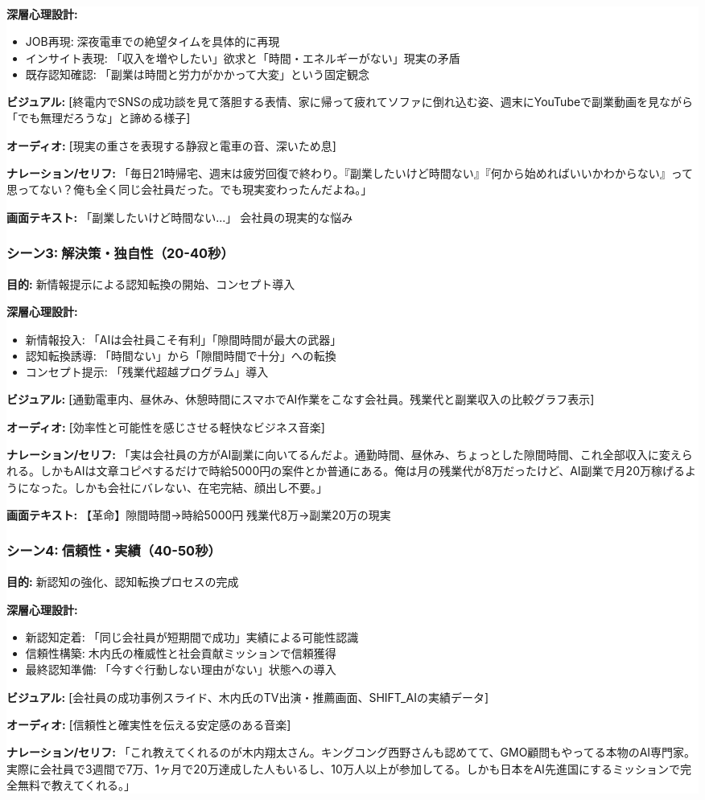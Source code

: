 **深層心理設計:**
- JOB再現: 深夜電車での絶望タイムを具体的に再現
- インサイト表現: 「収入を増やしたい」欲求と「時間・エネルギーがない」現実の矛盾
- 既存認知確認: 「副業は時間と労力がかかって大変」という固定観念

**ビジュアル:**
[終電内でSNSの成功談を見て落胆する表情、家に帰って疲れてソファに倒れ込む姿、週末にYouTubeで副業動画を見ながら「でも無理だろうな」と諦める様子]

**オーディオ:**
[現実の重さを表現する静寂と電車の音、深いため息]

**ナレーション/セリフ:**
「毎日21時帰宅、週末は疲労回復で終わり。『副業したいけど時間ない』『何から始めればいいかわからない』って思ってない？俺も全く同じ会社員だった。でも現実変わったんだよね。」

**画面テキスト:**
「副業したいけど時間ない...」
会社員の現実的な悩み

### シーン3: 解決策・独自性（20-40秒）
**目的:** 新情報提示による認知転換の開始、コンセプト導入

**深層心理設計:**
- 新情報投入: 「AIは会社員こそ有利」「隙間時間が最大の武器」
- 認知転換誘導: 「時間ない」から「隙間時間で十分」への転換
- コンセプト提示: 「残業代超越プログラム」導入

**ビジュアル:**
[通勤電車内、昼休み、休憩時間にスマホでAI作業をこなす会社員。残業代と副業収入の比較グラフ表示]

**オーディオ:**
[効率性と可能性を感じさせる軽快なビジネス音楽]

**ナレーション/セリフ:**
「実は会社員の方がAI副業に向いてるんだよ。通勤時間、昼休み、ちょっとした隙間時間、これ全部収入に変えられる。しかもAIは文章コピペするだけで時給5000円の案件とか普通にある。俺は月の残業代が8万だったけど、AI副業で月20万稼げるようになった。しかも会社にバレない、在宅完結、顔出し不要。」

**画面テキスト:**
【革命】隙間時間→時給5000円
残業代8万→副業20万の現実

### シーン4: 信頼性・実績（40-50秒）
**目的:** 新認知の強化、認知転換プロセスの完成

**深層心理設計:**
- 新認知定着: 「同じ会社員が短期間で成功」実績による可能性認識
- 信頼性構築: 木内氏の権威性と社会貢献ミッションで信頼獲得
- 最終認知準備: 「今すぐ行動しない理由がない」状態への導入

**ビジュアル:**
[会社員の成功事例スライド、木内氏のTV出演・推薦画面、SHIFT_AIの実績データ]

**オーディオ:**
[信頼性と確実性を伝える安定感のある音楽]

**ナレーション/セリフ:**
「これ教えてくれるのが木内翔太さん。キングコング西野さんも認めてて、GMO顧問もやってる本物のAI専門家。実際に会社員で3週間で7万、1ヶ月で20万達成した人もいるし、10万人以上が参加してる。しかも日本をAI先進国にするミッションで完全無料で教えてくれる。」
